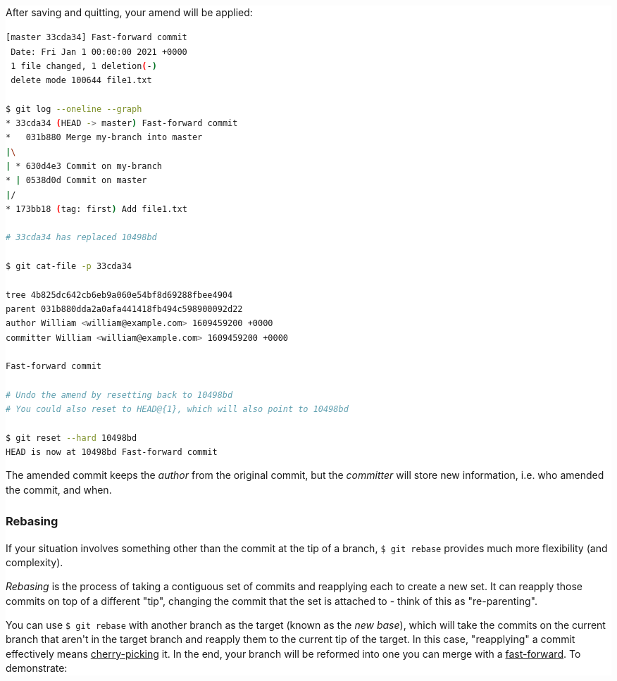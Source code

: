 After saving and quitting, your amend will be applied:

```bash
[master 33cda34] Fast-forward commit
 Date: Fri Jan 1 00:00:00 2021 +0000
 1 file changed, 1 deletion(-)
 delete mode 100644 file1.txt

$ git log --oneline --graph
* 33cda34 (HEAD -> master) Fast-forward commit
*   031b880 Merge my-branch into master
|\
| * 630d4e3 Commit on my-branch
* | 0538d0d Commit on master
|/
* 173bb18 (tag: first) Add file1.txt

# 33cda34 has replaced 10498bd

$ git cat-file -p 33cda34

tree 4b825dc642cb6eb9a060e54bf8d69288fbee4904
parent 031b880dda2a0afa441418fb494c598900092d22
author William <william@example.com> 1609459200 +0000
committer William <william@example.com> 1609459200 +0000

Fast-forward commit

# Undo the amend by resetting back to 10498bd
# You could also reset to HEAD@{1}, which will also point to 10498bd

$ git reset --hard 10498bd
HEAD is now at 10498bd Fast-forward commit
```

The amended commit keeps the _author_ from the original commit, but
the _committer_ will store new information, i.e. who amended the commit, and
when.

### Rebasing

If your situation involves something other than the commit at the tip of a
branch, `$ git rebase` provides much more flexibility (and complexity).

_Rebasing_ is the process of taking a contiguous set of commits and reapplying
each to create a new set. It can reapply those commits on top of a different
"tip", changing the commit that the set is attached to - think of this as
"re-parenting".

You can use `$ git rebase` with another branch as the target (known as the _new
base_), which will take the commits on the current branch that aren't in the
target branch and reapply them to the current tip of the target. In this
case, "reapplying" a commit effectively means [cherry-picking](#cherry-picking)
it. In the end, your branch will be reformed into one you can merge with a
[fast-forward](#fast-forward). To demonstrate:


[^missing-semester-git]: <https://missing.csail.mit.edu/2020/version-control>
[^git-ages-4-up]: _Git For Ages 4 And Up_ by Micheal Schwern @ Linux.conf.au
[^git-from-bits-up]: _Git From the Bits Up_ by Tim Berglund @ JAXconf 2013.
[^linux-mail-archives]: See archives of these mailing lists at
[^gitglossary]: <https://git-scm.com/docs/gitglossary>
[^gitremotes]: All supported remote URL formats are listed in